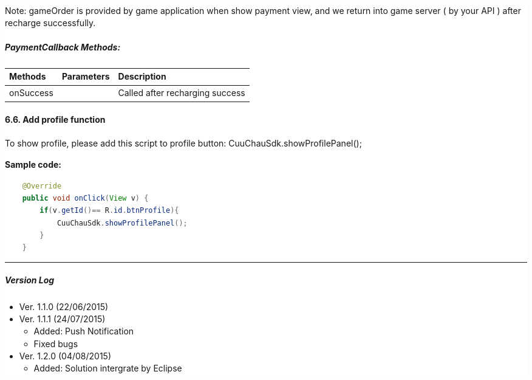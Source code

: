 Note: gameOrder is provided by game application when show payment view, and we return into game server ( by your API ) after recharge successfully.

##### PaymentCallback Methods:

|Methods|Parameters|Description|
|:---|:---|:---|
|onSuccess| |Called after recharging success|


#### 6.6. Add profile function

To show profile, please add this script to profile button: CuuChauSdk.showProfilePanel();

**Sample code:**

```java
    @Override
    public void onClick(View v) {
        if(v.getId()== R.id.btnProfile){
            CuuChauSdk.showProfilePanel();
        }
    }
```




---



##### Version Log
- Ver. 1.1.0 (22/06/2015)
- Ver. 1.1.1 (24/07/2015)
	- Added: Push Notification
	- Fixed bugs
- Ver. 1.2.0 (04/08/2015)
	- Added: Solution intergrate by Eclipse
